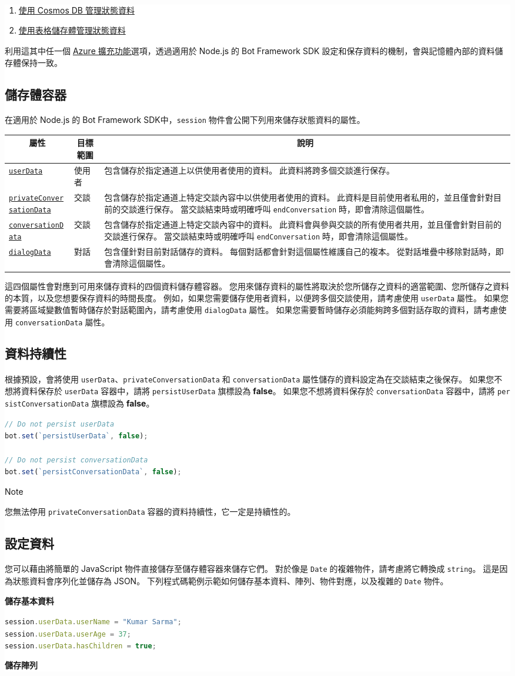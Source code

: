1. [使用 Cosmos DB 管理狀態資料](bot-builder-nodejs-state-azure-cosmosdb.md)

2. [使用表格儲存體管理狀態資料](bot-builder-nodejs-state-azure-table-storage.md)

利用這其中任一個 [Azure 擴充功能](https://www.npmjs.com/package/botbuilder-azure)選項，透過適用於 Node.js 的 Bot Framework SDK 設定和保存資料的機制，會與記憶體內部的資料儲存體保持一致。

## <a name="storage-containers"></a>儲存體容器

在適用於 Node.js 的 Bot Framework SDK中，`session` 物件會公開下列用來儲存狀態資料的屬性。

| 屬性 | 目標範圍 | 說明 |
| ---- | ---- | ---- |
| [`userData`][userDataURL] | 使用者 | 包含儲存於指定通道上以供使用者使用的資料。 此資料將跨多個交談進行保存。 |
| [`privateConversationData`][privateConversationDataURL] | 交談 | 包含儲存於指定通道上特定交談內容中以供使用者使用的資料。 此資料是目前使用者私用的，並且僅會針對目前的交談進行保存。 當交談結束時或明確呼叫 `endConversation` 時，即會清除這個屬性。 |
| [`conversationData`][conversationDataURL] | 交談 | 包含儲存於指定通道上特定交談內容中的資料。 此資料會與參與交談的所有使用者共用，並且僅會針對目前的交談進行保存。 當交談結束時或明確呼叫 `endConversation` 時，即會清除這個屬性。 |
| [`dialogData`][dialogDataURL] | 對話 | 包含僅針對目前對話儲存的資料。 每個對話都會針對這個屬性維護自己的複本。 從對話堆疊中移除對話時，即會清除這個屬性。 |

這四個屬性會對應到可用來儲存資料的四個資料儲存體容器。 您用來儲存資料的屬性將取決於您所儲存之資料的適當範圍、您所儲存之資料的本質，以及您想要保存資料的時間長度。 例如，如果您需要儲存使用者資料，以便跨多個交談使用，請考慮使用 `userData` 屬性。 如果您需要將區域變數值暫時儲存於對話範圍內，請考慮使用 `dialogData` 屬性。 如果您需要暫時儲存必須能夠跨多個對話存取的資料，請考慮使用 `conversationData` 屬性。

## <a name="data-persistence"></a>資料持續性

根據預設，會將使用 `userData`、`privateConversationData` 和 `conversationData` 屬性儲存的資料設定為在交談結束之後保存。 如果您不想將資料保存於 `userData` 容器中，請將 `persistUserData` 旗標設為 **false**。 如果您不想將資料保存於 `conversationData` 容器中，請將 `persistConversationData` 旗標設為 **false**。 

```javascript
// Do not persist userData
bot.set(`persistUserData`, false);

// Do not persist conversationData
bot.set(`persistConversationData`, false);
```

> [!NOTE]
> 您無法停用 `privateConversationData` 容器的資料持續性，它一定是持續性的。

## <a name="set-data"></a>設定資料

您可以藉由將簡單的 JavaScript 物件直接儲存至儲存體容器來儲存它們。 對於像是 `Date` 的複雜物件，請考慮將它轉換成 `string`。 這是因為狀態資料會序列化並儲存為 JSON。 下列程式碼範例示範如何儲存基本資料、陣列、物件對應，以及複雜的 `Date` 物件。 

**儲存基本資料**

```javascript
session.userData.userName = "Kumar Sarma";
session.userData.userAge = 37;
session.userData.hasChildren = true;
```

**儲存陣列**


[userDataURL]: https://docs.botframework.com/en-us/node/builder/chat-reference/classes/_botbuilder_d_.session.html#userdata
[conversationDataURL]: https://docs.botframework.com/en-us/node/builder/chat-reference/classes/_botbuilder_d_.session.html#conversationdata
[privateConversationDataURL]: https://docs.botframework.com/en-us/node/builder/chat-reference/classes/_botbuilder_d_.session.html#privateconversationdata
[dialogDataURL]: https://docs.botframework.com/en-us/node/builder/chat-reference/classes/_botbuilder_d_.session.html#dialogdata
[ChatConnector]: https://docs.botframework.com/en-us/node/builder/chat-reference/classes/_botbuilder_d_.chatconnector.html